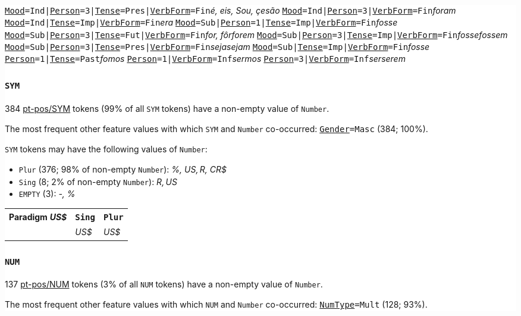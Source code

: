   <tr><td><tt><a href="Mood.html">Mood</a>=Ind|<a href="Person.html">Person</a>=3|<a href="Tense.html">Tense</a>=Pres|<a href="VerbForm.html">VerbForm</a>=Fin</tt></td><td><em>é, eis, Sou, çe</em></td><td><em>são</em></td></tr>
  <tr><td><tt><a href="Mood.html">Mood</a>=Ind|<a href="Person.html">Person</a>=3|<a href="VerbForm.html">VerbForm</a>=Fin</tt></td><td></td><td><em>foram</em></td></tr>
  <tr><td><tt><a href="Mood.html">Mood</a>=Ind|<a href="Tense.html">Tense</a>=Imp|<a href="VerbForm.html">VerbForm</a>=Fin</tt></td><td><em>era</em></td><td></td></tr>
  <tr><td><tt><a href="Mood.html">Mood</a>=Sub|<a href="Person.html">Person</a>=1|<a href="Tense.html">Tense</a>=Imp|<a href="VerbForm.html">VerbForm</a>=Fin</tt></td><td><em>fosse</em></td><td></td></tr>
  <tr><td><tt><a href="Mood.html">Mood</a>=Sub|<a href="Person.html">Person</a>=3|<a href="Tense.html">Tense</a>=Fut|<a href="VerbForm.html">VerbForm</a>=Fin</tt></td><td><em>for, fôr</em></td><td><em>forem</em></td></tr>
  <tr><td><tt><a href="Mood.html">Mood</a>=Sub|<a href="Person.html">Person</a>=3|<a href="Tense.html">Tense</a>=Imp|<a href="VerbForm.html">VerbForm</a>=Fin</tt></td><td><em>fosse</em></td><td><em>fossem</em></td></tr>
  <tr><td><tt><a href="Mood.html">Mood</a>=Sub|<a href="Person.html">Person</a>=3|<a href="Tense.html">Tense</a>=Pres|<a href="VerbForm.html">VerbForm</a>=Fin</tt></td><td><em>seja</em></td><td><em>sejam</em></td></tr>
  <tr><td><tt><a href="Mood.html">Mood</a>=Sub|<a href="Tense.html">Tense</a>=Imp|<a href="VerbForm.html">VerbForm</a>=Fin</tt></td><td><em>fosse</em></td><td></td></tr>
  <tr><td><tt><a href="Person.html">Person</a>=1|<a href="Tense.html">Tense</a>=Past</tt></td><td></td><td><em>fomos</em></td></tr>
  <tr><td><tt><a href="Person.html">Person</a>=1|<a href="VerbForm.html">VerbForm</a>=Inf</tt></td><td></td><td><em>sermos</em></td></tr>
  <tr><td><tt><a href="Person.html">Person</a>=3|<a href="VerbForm.html">VerbForm</a>=Inf</tt></td><td><em>ser</em></td><td><em>serem</em></td></tr>
</table>

### `SYM`

384 [pt-pos/SYM]() tokens (99% of all `SYM` tokens) have a non-empty value of `Number`.

The most frequent other feature values with which `SYM` and `Number` co-occurred: <tt><a href="Gender.html">Gender</a>=Masc</tt> (384; 100%).

`SYM` tokens may have the following values of `Number`:

* `Plur` (376; 98% of non-empty `Number`): <em>%, US$, R$, CR$</em>
* `Sing` (8; 2% of non-empty `Number`): <em>R$, US$</em>
* `EMPTY` (3): <em>-, %</em>

<table>
  <tr><th>Paradigm <i>US$</i></th><th><tt>Sing</tt></th><th><tt>Plur</tt></th></tr>
  <tr><td><tt></tt></td><td><em>US$</em></td><td><em>US$</em></td></tr>
</table>

### `NUM`

137 [pt-pos/NUM]() tokens (3% of all `NUM` tokens) have a non-empty value of `Number`.

The most frequent other feature values with which `NUM` and `Number` co-occurred: <tt><a href="NumType.html">NumType</a>=Mult</tt> (128; 93%).
